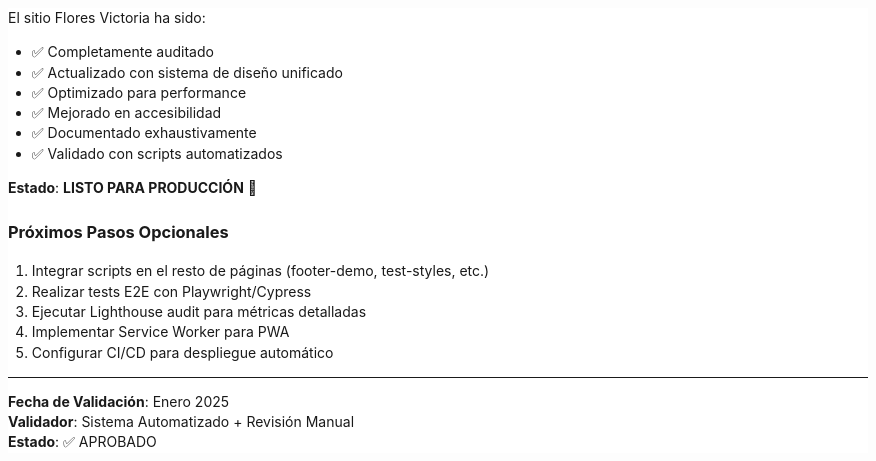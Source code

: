 El sitio Flores Victoria ha sido:

- ✅ Completamente auditado
- ✅ Actualizado con sistema de diseño unificado
- ✅ Optimizado para performance
- ✅ Mejorado en accesibilidad
- ✅ Documentado exhaustivamente
- ✅ Validado con scripts automatizados

**Estado**: **LISTO PARA PRODUCCIÓN** 🚀

### Próximos Pasos Opcionales

1. Integrar scripts en el resto de páginas (footer-demo, test-styles, etc.)
2. Realizar tests E2E con Playwright/Cypress
3. Ejecutar Lighthouse audit para métricas detalladas
4. Implementar Service Worker para PWA
5. Configurar CI/CD para despliegue automático

---

**Fecha de Validación**: Enero 2025  
**Validador**: Sistema Automatizado + Revisión Manual  
**Estado**: ✅ APROBADO
